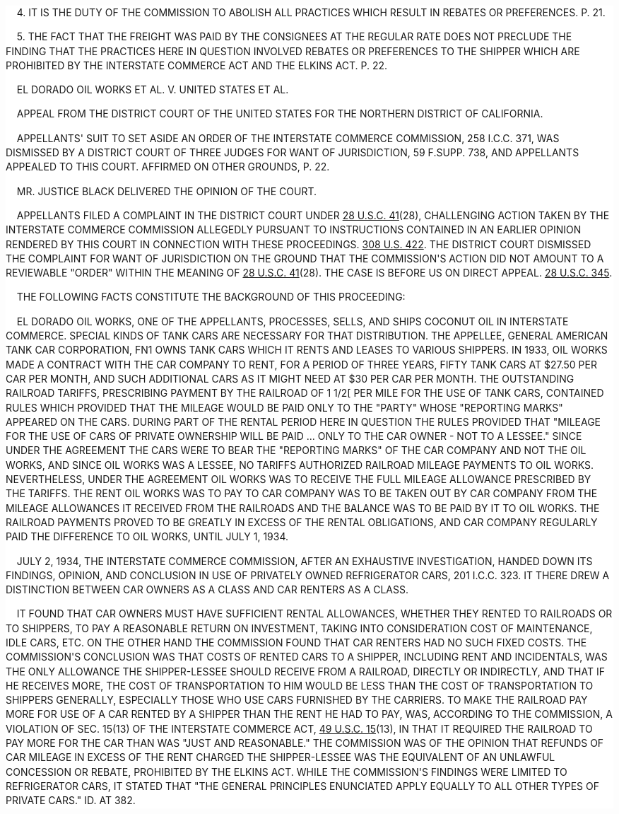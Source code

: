     4.  IT IS THE DUTY OF THE COMMISSION TO ABOLISH ALL PRACTICES WHICH RESULT IN REBATES OR PREFERENCES.  P. 21.

    5.  THE FACT THAT THE FREIGHT WAS PAID BY THE CONSIGNEES AT THE REGULAR RATE DOES NOT PRECLUDE THE FINDING THAT THE PRACTICES HERE IN QUESTION INVOLVED REBATES OR PREFERENCES TO THE SHIPPER WHICH ARE PROHIBITED BY THE INTERSTATE COMMERCE ACT AND THE ELKINS ACT.  P. 22.

    EL DORADO OIL WORKS ET AL. V. UNITED STATES ET AL.

    APPEAL FROM THE DISTRICT COURT OF THE UNITED STATES FOR THE NORTHERN DISTRICT OF CALIFORNIA.

    APPELLANTS' SUIT TO SET ASIDE AN ORDER OF THE INTERSTATE COMMERCE COMMISSION, 258 I.C.C. 371, WAS DISMISSED BY A DISTRICT COURT OF THREE JUDGES FOR WANT OF JURISDICTION, 59 F.SUPP.  738, AND APPELLANTS APPEALED TO THIS COURT.  AFFIRMED ON OTHER GROUNDS, P. 22.

    MR. JUSTICE BLACK DELIVERED THE OPINION OF THE COURT.

    APPELLANTS FILED A COMPLAINT IN THE DISTRICT COURT UNDER [28 U.S.C. 41][/us/usc/t28/s41](28), CHALLENGING ACTION TAKEN BY THE INTERSTATE COMMERCE COMMISSION ALLEGEDLY PURSUANT TO INSTRUCTIONS CONTAINED IN AN EARLIER OPINION RENDERED BY THIS COURT IN CONNECTION WITH THESE PROCEEDINGS.  [308 U.S. 422][/us/courts/scotus/usReporter/308/422].  THE DISTRICT COURT DISMISSED THE COMPLAINT FOR WANT OF JURISDICTION ON THE GROUND THAT THE COMMISSION'S ACTION DID NOT AMOUNT TO A REVIEWABLE "ORDER" WITHIN THE MEANING OF [28 U.S.C. 41][/us/usc/t28/s41](28).  THE CASE IS BEFORE US ON DIRECT APPEAL.  [28 U.S.C. 345][/us/usc/t28/s345].

    THE FOLLOWING FACTS CONSTITUTE THE BACKGROUND OF THIS PROCEEDING:

    EL DORADO OIL WORKS, ONE OF THE APPELLANTS, PROCESSES, SELLS, AND SHIPS COCONUT OIL IN INTERSTATE COMMERCE.  SPECIAL KINDS OF TANK CARS ARE NECESSARY FOR THAT DISTRIBUTION.  THE APPELLEE, GENERAL AMERICAN TANK CAR CORPORATION,  FN1  OWNS TANK CARS WHICH IT RENTS AND LEASES TO VARIOUS SHIPPERS.  IN 1933, OIL WORKS MADE A CONTRACT WITH THE CAR COMPANY TO RENT, FOR A PERIOD OF THREE YEARS, FIFTY TANK CARS AT $27.50 PER CAR PER MONTH, AND SUCH ADDITIONAL CARS AS IT MIGHT NEED AT $30 PER CAR PER MONTH.  THE OUTSTANDING RAILROAD TARIFFS, PRESCRIBING PAYMENT BY THE RAILROAD OF 1 1/2\[ PER MILE FOR THE USE OF TANK CARS, CONTAINED RULES WHICH PROVIDED THAT THE MILEAGE WOULD BE PAID ONLY TO THE "PARTY" WHOSE "REPORTING MARKS" APPEARED ON THE CARS.  DURING PART OF THE RENTAL PERIOD HERE IN QUESTION THE RULES PROVIDED THAT "MILEAGE FOR THE USE OF CARS OF PRIVATE OWNERSHIP WILL BE PAID  ...  ONLY TO THE CAR OWNER - NOT TO A LESSEE."  SINCE UNDER THE AGREEMENT THE CARS WERE TO BEAR THE "REPORTING MARKS" OF THE CAR COMPANY AND NOT THE OIL WORKS, AND SINCE OIL WORKS WAS A LESSEE, NO TARIFFS AUTHORIZED RAILROAD MILEAGE PAYMENTS TO OIL WORKS.  NEVERTHELESS, UNDER THE AGREEMENT OIL WORKS WAS TO RECEIVE THE FULL MILEAGE ALLOWANCE PRESCRIBED BY THE TARIFFS.  THE RENT OIL WORKS WAS TO PAY TO CAR COMPANY WAS TO BE TAKEN OUT BY CAR COMPANY FROM THE MILEAGE ALLOWANCES IT RECEIVED FROM THE RAILROADS AND THE BALANCE WAS TO BE PAID BY IT TO OIL WORKS.  THE RAILROAD PAYMENTS PROVED TO BE GREATLY IN EXCESS OF THE RENTAL OBLIGATIONS, AND CAR COMPANY REGULARLY PAID THE DIFFERENCE TO OIL WORKS, UNTIL JULY 1, 1934.

    JULY 2, 1934, THE INTERSTATE COMMERCE COMMISSION, AFTER AN EXHAUSTIVE INVESTIGATION, HANDED DOWN ITS FINDINGS, OPINION, AND CONCLUSION IN USE OF PRIVATELY OWNED REFRIGERATOR CARS, 201 I.C.C. 323.  IT THERE DREW A DISTINCTION BETWEEN CAR OWNERS AS A CLASS AND CAR RENTERS AS A CLASS.

    IT FOUND THAT CAR OWNERS MUST HAVE SUFFICIENT RENTAL ALLOWANCES, WHETHER THEY RENTED TO RAILROADS OR TO SHIPPERS, TO PAY A REASONABLE RETURN ON INVESTMENT, TAKING INTO CONSIDERATION COST OF MAINTENANCE, IDLE CARS, ETC.  ON THE OTHER HAND THE COMMISSION FOUND THAT CAR RENTERS HAD NO SUCH FIXED COSTS.  THE COMMISSION'S CONCLUSION WAS THAT COSTS OF RENTED CARS TO A SHIPPER, INCLUDING RENT AND INCIDENTALS, WAS THE ONLY ALLOWANCE THE SHIPPER-LESSEE SHOULD RECEIVE FROM A RAILROAD, DIRECTLY OR INDIRECTLY, AND THAT IF HE RECEIVES MORE, THE COST OF TRANSPORTATION TO HIM WOULD BE LESS THAN THE COST OF TRANSPORTATION TO SHIPPERS GENERALLY, ESPECIALLY THOSE WHO USE CARS FURNISHED BY THE CARRIERS.  TO MAKE THE RAILROAD PAY MORE FOR USE OF A CAR RENTED BY A SHIPPER THAN THE RENT HE HAD TO PAY, WAS, ACCORDING TO THE COMMISSION, A VIOLATION OF SEC. 15(13) OF THE INTERSTATE COMMERCE ACT, [49 U.S.C. 15][/us/usc/t49/s15](13), IN THAT IT REQUIRED THE RAILROAD TO PAY MORE FOR THE CAR THAN WAS "JUST AND REASONABLE."  THE COMMISSION WAS OF THE OPINION THAT REFUNDS OF CAR MILEAGE IN EXCESS OF THE RENT CHARGED THE SHIPPER-LESSEE WAS THE EQUIVALENT OF AN UNLAWFUL CONCESSION OR REBATE, PROHIBITED BY THE ELKINS ACT.  WHILE THE COMMISSION'S FINDINGS WERE LIMITED TO REFRIGERATOR CARS, IT STATED THAT "THE GENERAL PRINCIPLES ENUNCIATED APPLY EQUALLY TO ALL OTHER TYPES OF PRIVATE CARS."  ID. AT 382.


[/us/courts/scotus/usReporter/328/12]: https://publicdocs.github.io/go/links?ns=uslm-x&ref=%2Fus%2Fcourts%2Fscotus%2FusReporter%2F328%2F12
[/us/courts/scotus/usReporter/308/422]: https://publicdocs.github.io/go/links?ns=uslm-x&ref=%2Fus%2Fcourts%2Fscotus%2FusReporter%2F308%2F422
[/us/usc/t28/s41]: https://publicdocs.github.io/go/links?ns=uslm&ref=%2Fus%2Fusc%2Ft28%2Fs41
[/us/courts/scotus/usReporter/308/422]: https://publicdocs.github.io/go/links?ns=uslm-x&ref=%2Fus%2Fcourts%2Fscotus%2FusReporter%2F308%2F422
[/us/usc/t28/s41]: https://publicdocs.github.io/go/links?ns=uslm&ref=%2Fus%2Fusc%2Ft28%2Fs41
[/us/usc/t28/s345]: https://publicdocs.github.io/go/links?ns=uslm&ref=%2Fus%2Fusc%2Ft28%2Fs345
[/us/usc/t49/s15]: https://publicdocs.github.io/go/links?ns=uslm&ref=%2Fus%2Fusc%2Ft49%2Fs15
[/us/usc/t49/s41]: https://publicdocs.github.io/go/links?ns=uslm&ref=%2Fus%2Fusc%2Ft49%2Fs41
[/us/courts/scotus/usReporter/308/422]: https://publicdocs.github.io/go/links?ns=uslm-x&ref=%2Fus%2Fcourts%2Fscotus%2FusReporter%2F308%2F422
[/us/courts/scotus/usReporter/307/125]: https://publicdocs.github.io/go/links?ns=uslm-x&ref=%2Fus%2Fcourts%2Fscotus%2FusReporter%2F307%2F125
[/us/courts/scotus/usReporter/259/285]: https://publicdocs.github.io/go/links?ns=uslm-x&ref=%2Fus%2Fcourts%2Fscotus%2FusReporter%2F259%2F285
[/us/courts/scotus/usReporter/313/450]: https://publicdocs.github.io/go/links?ns=uslm-x&ref=%2Fus%2Fcourts%2Fscotus%2FusReporter%2F313%2F450
[/us/courts/scotus/usReporter/240/294]: https://publicdocs.github.io/go/links?ns=uslm-x&ref=%2Fus%2Fcourts%2Fscotus%2FusReporter%2F240%2F294
[/us/courts/scotus/usReporter/308/422]: https://publicdocs.github.io/go/links?ns=uslm-x&ref=%2Fus%2Fcourts%2Fscotus%2FusReporter%2F308%2F422
[/us/stat/32/847]: https://publicdocs.github.io/go/links?ns=uslm&ref=%2Fus%2Fstat%2F32%2F847
[/us/stat/34/587]: https://publicdocs.github.io/go/links?ns=uslm&ref=%2Fus%2Fstat%2F34%2F587
[/us/usc/t49/s41]: https://publicdocs.github.io/go/links?ns=uslm&ref=%2Fus%2Fusc%2Ft49%2Fs41
[/us/usc/t49/s15]: https://publicdocs.github.io/go/links?ns=uslm&ref=%2Fus%2Fusc%2Ft49%2Fs15